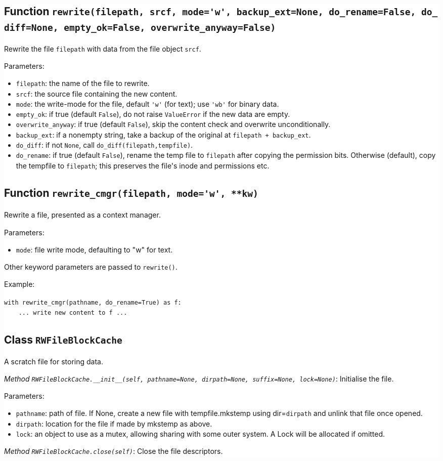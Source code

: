 ## Function `rewrite(filepath, srcf, mode='w', backup_ext=None, do_rename=False, do_diff=None, empty_ok=False, overwrite_anyway=False)`

Rewrite the file `filepath` with data from the file object `srcf`.

Parameters:
* `filepath`: the name of the file to rewrite.
* `srcf`: the source file containing the new content.
* `mode`: the write-mode for the file, default `'w'` (for text);
  use `'wb'` for binary data.
* `empty_ok`: if true (default `False`),
  do not raise `ValueError` if the new data are empty.
* `overwrite_anyway`: if true (default `False`),
  skip the content check and overwrite unconditionally.
* `backup_ext`: if a nonempty string,
  take a backup of the original at `filepath + backup_ext`.
* `do_diff`: if not `None`, call `do_diff(filepath,tempfile)`.
* `do_rename`: if true (default `False`),
  rename the temp file to `filepath`
  after copying the permission bits.
  Otherwise (default), copy the tempfile to `filepath`;
  this preserves the file's inode and permissions etc.

## Function `rewrite_cmgr(filepath, mode='w', **kw)`

Rewrite a file, presented as a context manager.

Parameters:
* `mode`: file write mode, defaulting to "w" for text.

Other keyword parameters are passed to `rewrite()`.

Example:

    with rewrite_cmgr(pathname, do_rename=True) as f:
        ... write new content to f ...

## Class `RWFileBlockCache`

A scratch file for storing data.

*Method `RWFileBlockCache.__init__(self, pathname=None, dirpath=None, suffix=None, lock=None)`*:
Initialise the file.

Parameters:
* `pathname`: path of file. If None, create a new file with
  tempfile.mkstemp using dir=`dirpath` and unlink that file once
  opened.
* `dirpath`: location for the file if made by mkstemp as above.
* `lock`: an object to use as a mutex, allowing sharing with
  some outer system. A Lock will be allocated if omitted.

*Method `RWFileBlockCache.close(self)`*:
Close the file descriptors.
